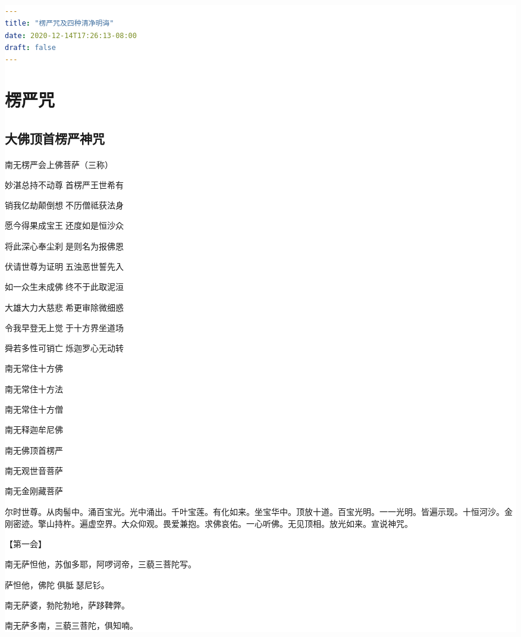 ```yaml
---
title: "楞严咒及四种清净明诲"
date: 2020-12-14T17:26:13-08:00
draft: false
---
```



# 楞严咒

## 大佛顶首楞严神咒

南无楞严会上佛菩萨（三称）

妙湛总持不动尊 首楞严王世希有

销我亿劫颠倒想 不历僧祗获法身

愿今得果成宝王 还度如是恒沙众

将此深心奉尘刹 是则名为报佛恩

伏请世尊为证明 五浊恶世誓先入

如一众生未成佛 终不于此取泥洹

大雄大力大慈悲 希更审除微细惑

令我早登无上觉 于十方界坐道场

舜若多性可销亡 烁迦罗心无动转

南无常住十方佛

南无常住十方法

南无常住十方僧

南无释迦牟尼佛

南无佛顶首楞严

南无观世音菩萨

南无金刚藏菩萨

尔时世尊。从肉髻中。涌百宝光。光中涌出。千叶宝莲。有化如来。坐宝华中。顶放十道。百宝光明。一一光明。皆遍示现。十恒河沙。金刚密迹。擎山持杵。遍虚空界。大众仰观。畏爱兼抱。求佛哀佑。一心听佛。无见顶相。放光如来。宣说神咒。

【第一会】

南无萨怛他，苏伽多耶，阿啰诃帝，三藐三菩陀写。

萨怛他，佛陀 俱胝 瑟尼钐。

南无萨婆，勃陀勃地，萨跢鞞弊。

南无萨多南，三藐三菩陀，俱知喃。

